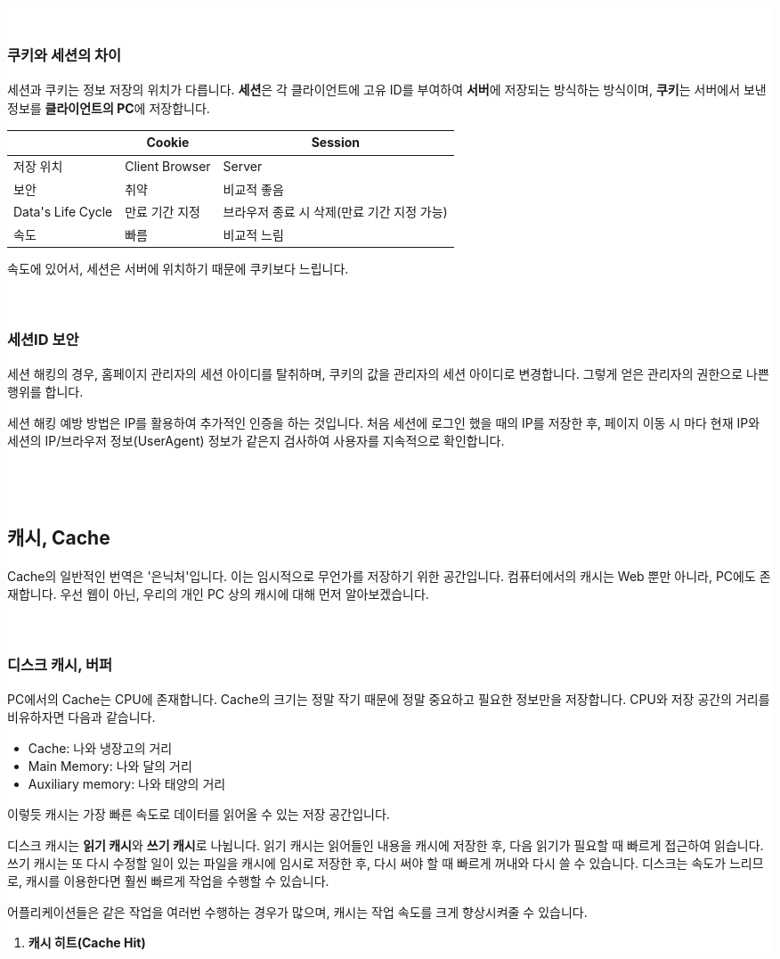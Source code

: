 <br>

### 쿠키와 세션의 차이

세션과 쿠키는 정보 저장의 위치가 다릅니다. **세션**은 각 클라이언트에 고유 ID를 부여하여 **서버**에 저장되는 방식하는 방식이며, **쿠키**는 서버에서 보낸 정보를 **클라이언트의 PC**에 저장합니다.

|                   | Cookie         | Session                                    |
| ----------------- | -------------- | ------------------------------------------ |
| 저장 위치         | Client Browser | Server                                     |
| 보안              | 취약           | 비교적 좋음                                |
| Data's Life Cycle | 만료 기간 지정 | 브라우저 종료 시 삭제(만료 기간 지정 가능) |
| 속도              | 빠름           | 비교적 느림                                |

속도에 있어서, 세션은 서버에 위치하기 때문에 쿠키보다 느립니다.

<br>

### 세션ID 보안

세션 해킹의 경우, 홈페이지 관리자의 세션 아이디를 탈취하며, 쿠키의 값을 관리자의 세션 아이디로 변경합니다. 그렇게 얻은 관리자의 권한으로 나쁜 행위를 합니다.

세션 해킹 예방 방법은 IP를 활용하여 추가적인 인증을 하는 것입니다. 처음 세션에 로그인 했을 때의 IP를 저장한 후, 페이지 이동 시 마다 현재 IP와 세션의 IP/브라우저 정보(UserAgent) 정보가 같은지 검사하여 사용자를 지속적으로 확인합니다.

<br>

<br>

## 캐시, Cache

Cache의 일반적인 번역은 '은닉처'입니다. 이는 임시적으로 무언가를 저장하기 위한 공간입니다. 컴퓨터에서의 캐시는 Web 뿐만 아니라, PC에도 존재합니다. 우선 웹이 아닌, 우리의 개인 PC 상의 캐시에 대해 먼저 알아보겠습니다.

<br>

### 디스크 캐시, 버퍼

PC에서의 Cache는 CPU에 존재합니다. Cache의 크기는 정말 작기 때문에 정말 중요하고 필요한 정보만을 저장합니다. CPU와 저장 공간의 거리를 비유하자면 다음과 같습니다.

- Cache: 나와 냉장고의 거리
- Main Memory: 나와 달의 거리
- Auxiliary memory: 나와 태양의 거리

이렇듯 캐시는 가장 빠른 속도로 데이터를 읽어올 수 있는 저장 공간입니다.

디스크 캐시는 **읽기 캐시**와 **쓰기 캐시**로 나뉩니다. 읽기 캐시는 읽어들인 내용을 캐시에 저장한 후, 다음 읽기가 필요할 때 빠르게 접근하여 읽습니다. 쓰기 캐시는 또 다시 수정할 일이 있는 파일을 캐시에 임시로 저장한 후, 다시 써야 할 때 빠르게 꺼내와 다시 쓸 수 있습니다. 디스크는 속도가 느리므로, 캐시를 이용한다면 훨씬 빠르게 작업을 수행할 수 있습니다.

어플리케이션들은 같은 작업을 여러번 수행하는 경우가 많으며, 캐시는 작업 속도를 크게 향상시켜줄 수 있습니다.

1. **캐시 히트(Cache Hit)**
